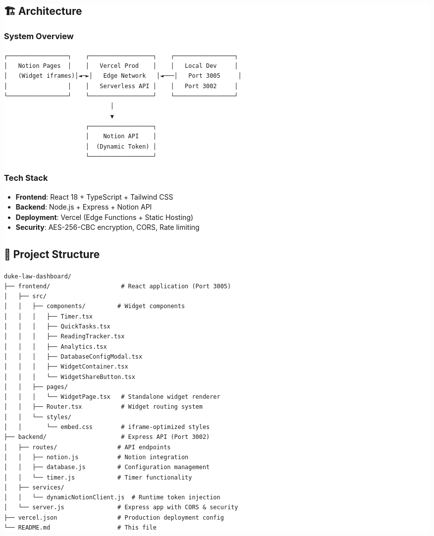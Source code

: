 ## 🏗️ **Architecture**

### **System Overview**
```
┌─────────────────┐    ┌──────────────────┐    ┌─────────────────┐
│   Notion Pages  │    │   Vercel Prod    │    │   Local Dev     │
│   (Widget iframes)│◄─►│   Edge Network   │◄───│   Port 3005     │
│                 │    │   Serverless API │    │   Port 3002     │
└─────────────────┘    └──────────────────┘    └─────────────────┘
                              │
                              ▼
                       ┌──────────────────┐
                       │    Notion API    │
                       │  (Dynamic Token) │
                       └──────────────────┘
```

### **Tech Stack**
- **Frontend**: React 18 + TypeScript + Tailwind CSS
- **Backend**: Node.js + Express + Notion API  
- **Deployment**: Vercel (Edge Functions + Static Hosting)
- **Security**: AES-256-CBC encryption, CORS, Rate limiting

## 📂 **Project Structure**

```
duke-law-dashboard/
├── frontend/                    # React application (Port 3005)
│   ├── src/
│   │   ├── components/         # Widget components
│   │   │   ├── Timer.tsx
│   │   │   ├── QuickTasks.tsx
│   │   │   ├── ReadingTracker.tsx
│   │   │   ├── Analytics.tsx
│   │   │   ├── DatabaseConfigModal.tsx
│   │   │   ├── WidgetContainer.tsx
│   │   │   └── WidgetShareButton.tsx
│   │   ├── pages/
│   │   │   └── WidgetPage.tsx   # Standalone widget renderer
│   │   ├── Router.tsx           # Widget routing system
│   │   └── styles/
│   │       └── embed.css        # iframe-optimized styles
├── backend/                     # Express API (Port 3002)
│   ├── routes/                 # API endpoints
│   │   ├── notion.js           # Notion integration
│   │   ├── database.js         # Configuration management
│   │   └── timer.js            # Timer functionality
│   ├── services/
│   │   └── dynamicNotionClient.js  # Runtime token injection
│   └── server.js               # Express app with CORS & security
├── vercel.json                 # Production deployment config
└── README.md                   # This file
```
